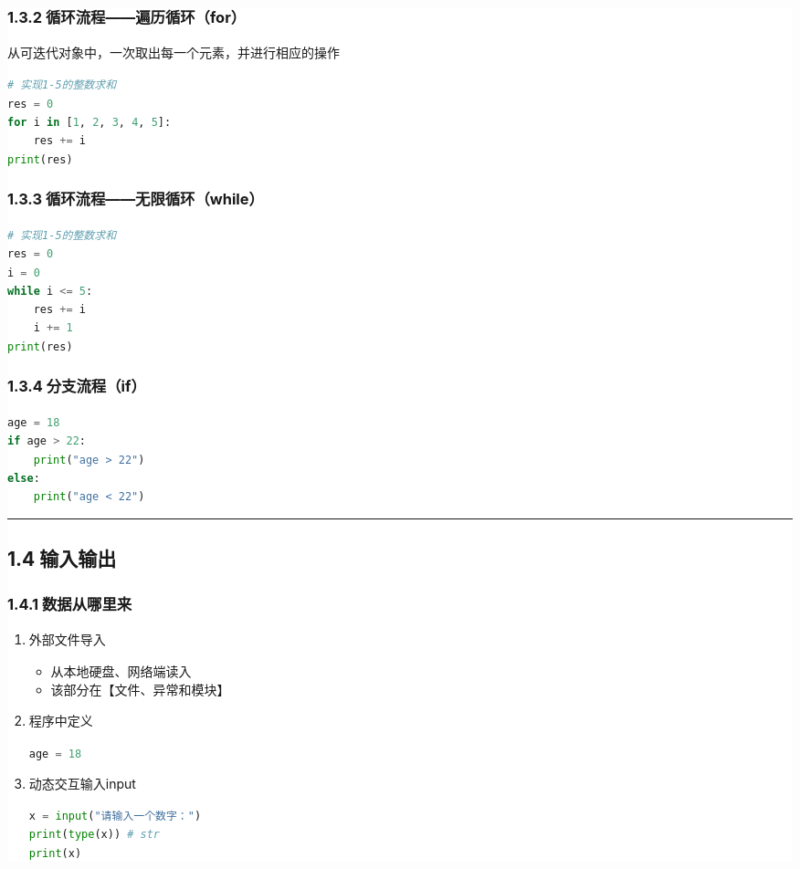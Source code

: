 ### 1.3.2 循环流程——遍历循环（for）

从可迭代对象中，一次取出每一个元素，并进行相应的操作

```python
# 实现1-5的整数求和
res = 0
for i in [1, 2, 3, 4, 5]:
    res += i
print(res)
```

### 1.3.3 循环流程——无限循环（while）

```python
# 实现1-5的整数求和
res = 0
i = 0
while i <= 5:
    res += i
    i += 1
print(res)
```

### 1.3.4 分支流程（if）

```python
age = 18
if age > 22:
    print("age > 22")
else:
    print("age < 22")
```



---

## 1.4 输入输出

### 1.4.1 数据从哪里来

1. 外部文件导入

   - 从本地硬盘、网络端读入
   - 该部分在【文件、异常和模块】

2. 程序中定义

   ```python
   age = 18
   ```

3. 动态交互输入input

   ```python
   x = input("请输入一个数字：")
   print(type(x)) # str
   print(x)
   ```
